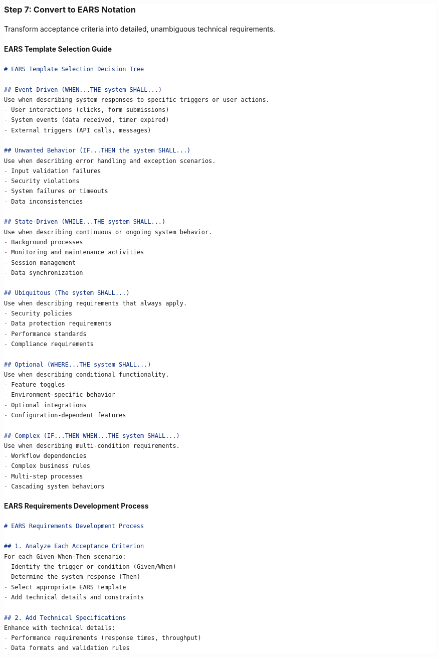 ### Step 7: Convert to EARS Notation
Transform acceptance criteria into detailed, unambiguous technical requirements.

#### EARS Template Selection Guide
```markdown
# EARS Template Selection Decision Tree

## Event-Driven (WHEN...THE system SHALL...)
Use when describing system responses to specific triggers or user actions.
- User interactions (clicks, form submissions)
- System events (data received, timer expired)
- External triggers (API calls, messages)

## Unwanted Behavior (IF...THEN the system SHALL...)
Use when describing error handling and exception scenarios.
- Input validation failures
- Security violations
- System failures or timeouts
- Data inconsistencies

## State-Driven (WHILE...THE system SHALL...)
Use when describing continuous or ongoing system behavior.
- Background processes
- Monitoring and maintenance activities
- Session management
- Data synchronization

## Ubiquitous (The system SHALL...)
Use when describing requirements that always apply.
- Security policies
- Data protection requirements
- Performance standards
- Compliance requirements

## Optional (WHERE...THE system SHALL...)
Use when describing conditional functionality.
- Feature toggles
- Environment-specific behavior
- Optional integrations
- Configuration-dependent features

## Complex (IF...THEN WHEN...THE system SHALL...)
Use when describing multi-condition requirements.
- Workflow dependencies
- Complex business rules
- Multi-step processes
- Cascading system behaviors
```

#### EARS Requirements Development Process
```markdown
# EARS Requirements Development Process

## 1. Analyze Each Acceptance Criterion
For each Given-When-Then scenario:
- Identify the trigger or condition (Given/When)
- Determine the system response (Then)
- Select appropriate EARS template
- Add technical details and constraints

## 2. Add Technical Specifications
Enhance with technical details:
- Performance requirements (response times, throughput)
- Data formats and validation rules
```
